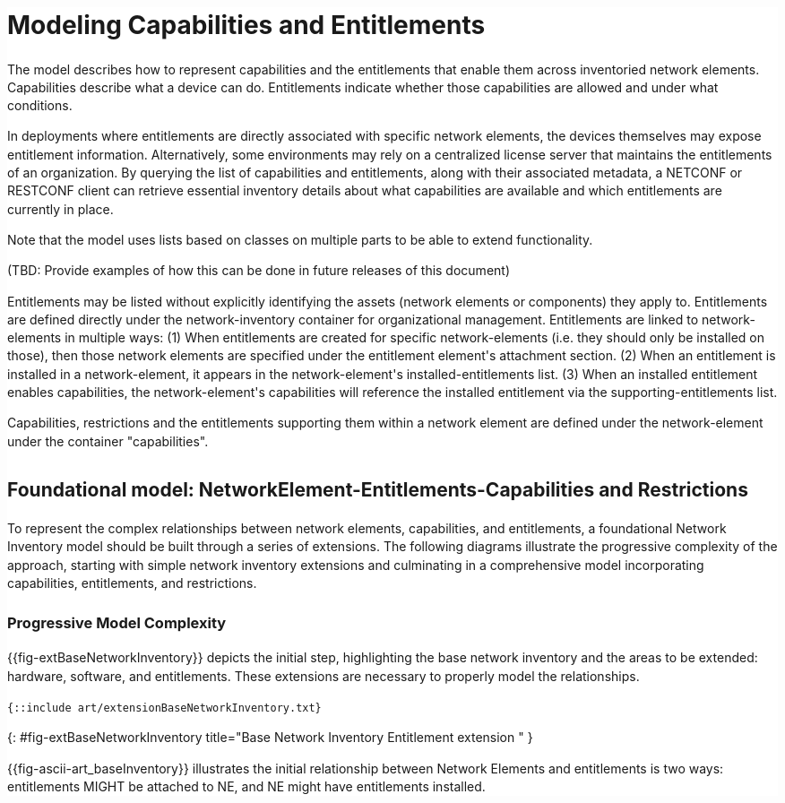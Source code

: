 # Modeling Capabilities and Entitlements

The model describes how to represent capabilities and the entitlements that enable them across inventoried network elements. Capabilities describe what a device can do. Entitlements indicate whether those capabilities are allowed and under what conditions.

In deployments where entitlements are directly associated with specific network elements, the devices themselves may expose entitlement information. Alternatively, some environments may rely on a centralized license server that maintains the entitlements of an organization. By querying the list of capabilities and entitlements, along with their associated metadata, a NETCONF or RESTCONF client can retrieve essential inventory details about what capabilities are available and which entitlements are currently in place.

Note that the model uses lists based on classes on multiple parts to be able to extend functionality.

(TBD: Provide examples of how this can be done in future releases of this document)

Entitlements may be listed without explicitly identifying the assets (network elements or components) they apply to. Entitlements are defined directly under the network-inventory container for organizational management. Entitlements are linked to network-elements in multiple ways: (1) When entitlements are created for specific network-elements (i.e. they should only be installed on those), then those network elements are specified under the entitlement element's attachment section. (2) When an entitlement is installed in a network-element, it appears in the network-element's installed-entitlements list. (3) When an installed entitlement enables capabilities, the network-element's capabilities will reference the installed entitlement via the supporting-entitlements list.

Capabilities, restrictions and the entitlements supporting them within a network element are defined under the network-element under the container "capabilities".

## Foundational model: NetworkElement-Entitlements-Capabilities and Restrictions

To represent the complex relationships between network elements, capabilities, and entitlements, a foundational Network Inventory model should be built through a series of extensions. The following diagrams illustrate the progressive complexity of the approach, starting with simple network inventory extensions and culminating in a comprehensive model incorporating capabilities, entitlements, and restrictions.

### Progressive Model Complexity

{{fig-extBaseNetworkInventory}} depicts the initial step, highlighting the base network inventory and the areas to be extended: hardware, software, and entitlements. These extensions are necessary to properly model the relationships.

~~~ aasvg
{::include art/extensionBaseNetworkInventory.txt}
~~~
{: #fig-extBaseNetworkInventory title="Base Network Inventory Entitlement extension " }


{{fig-ascii-art_baseInventory}} illustrates the initial relationship between Network Elements and entitlements is two ways: entitlements MIGHT be attached to NE, and NE might have entitlements installed.
